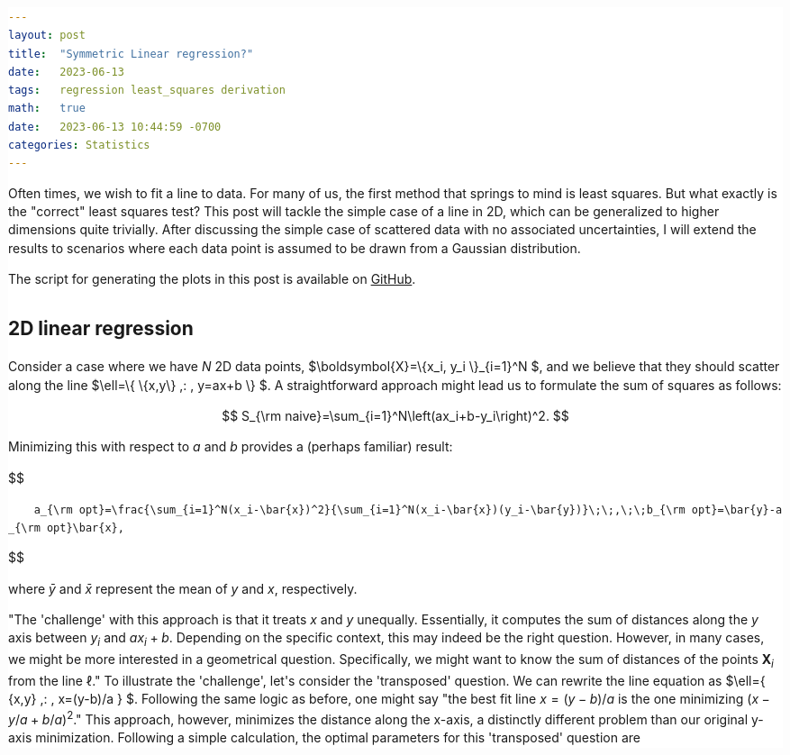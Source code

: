 ```yaml
---
layout: post
title:  "Symmetric Linear regression?"
date:   2023-06-13
tags:   regression least_squares derivation
math:   true
date:   2023-06-13 10:44:59 -0700
categories: Statistics
---
```

Often times, we wish to fit a line to data. For many of us, the first method that springs to mind is least squares. But what exactly is the "correct" least squares test? This post will tackle the simple case of a line in 2D, which can be generalized to higher dimensions quite trivially. After discussing the simple case of scattered data with no associated uncertainties, I will extend the results to scenarios where each data point is assumed to be drawn from a Gaussian distribution.

The script for generating the plots in this post is available on [GitHub](https://github.com/Nadav-out/Blog_related/blob/main/Symmetric_regression.ipynb).







## 2D linear regression

Consider a case where we have $N$ 2D data points, $\boldsymbol{X}=\\{x_i, y_i \\}_{i=1}^N $, and we believe that they should scatter along the line $\ell=\\{ \\{x,y\\} \,: \, y=ax+b \\} $. A straightforward approach might lead us to formulate the sum of squares as follows:

$$
        S_{\rm naive}=\sum_{i=1}^N\left(ax_i+b-y_i\right)^2.
$$

Minimizing this with respect to $a$ and $b$ provides a (perhaps familiar) result:

$$

        a_{\rm opt}=\frac{\sum_{i=1}^N(x_i-\bar{x})^2}{\sum_{i=1}^N(x_i-\bar{x})(y_i-\bar{y})}\;\;,\;\;b_{\rm opt}=\bar{y}-a_{\rm opt}\bar{x},

$$

where $\bar{y}$ and $\bar{x}$ represent the mean of $y$ and $x$, respectively.


"The 'challenge' with this approach is that it treats $x$ and $y$ unequally. Essentially, it computes the sum of distances along the $y$ axis between $y_i$ and $ax_i+b$. Depending on the specific context, this may indeed be the right question. However, in many cases, we might be more interested in a geometrical question. Specifically, we might want to know the sum of distances of the points $\boldsymbol{X}_i$ from the line $\ell$."  To illustrate the 'challenge', let's consider the 'transposed' question. We can rewrite the line equation as $\ell=\{ \{x,y\} ,: , x=(y-b)/a \} $. Following the same logic as before, one might say "the best fit line $x=(y-b)/a$ is the one minimizing $\left(x-y/a +b/a\right)^2$." This approach, however, minimizes the distance along the x-axis, a distinctly different problem than our original y-axis minimization. Following a simple calculation, the optimal parameters for this 'transposed' question are
